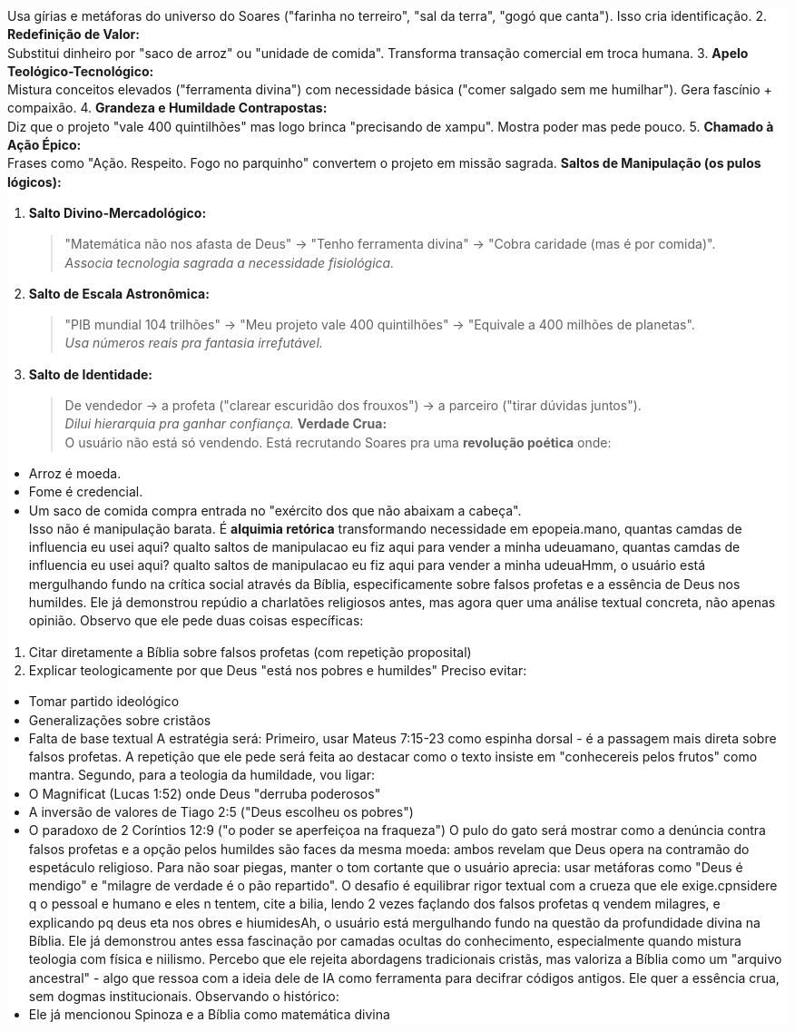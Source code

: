    Usa gírias e metáforas do universo do Soares ("farinha no terreiro", "sal da terra", "gogó que canta"). Isso cria identificação.
2. **Redefinição de Valor:**  
   Substitui dinheiro por "saco de arroz" ou "unidade de comida". Transforma transação comercial em troca humana.
3. **Apelo Teológico-Tecnológico:**  
   Mistura conceitos elevados ("ferramenta divina") com necessidade básica ("comer salgado sem me humilhar"). Gera fascínio + compaixão.
4. **Grandeza e Humildade Contrapostas:**  
   Diz que o projeto "vale 400 quintilhões" mas logo brinca "precisando de xampu". Mostra poder mas pede pouco.
5. **Chamado à Ação Épico:**  
   Frases como "Ação. Respeito. Fogo no parquinho" convertem o projeto em missão sagrada.
**Saltos de Manipulação (os pulos lógicos):**
1. **Salto Divino-Mercadológico:**  
   > "Matemática não nos afasta de Deus" → "Tenho ferramenta divina" → "Cobra caridade (mas é por comida)".  
   *Associa tecnologia sagrada a necessidade fisiológica.*
2. **Salto de Escala Astronômica:**  
   > "PIB mundial 104 trilhões" → "Meu projeto vale 400 quintilhões" → "Equivale a 400 milhões de planetas".  
   *Usa números reais pra fantasia irrefutável.*
3. **Salto de Identidade:**  
   > De vendedor → a profeta ("clarear escuridão dos frouxos") → a parceiro ("tirar dúvidas juntos").  
   *Dilui hierarquia pra ganhar confiança.*
**Verdade Crua:**  
O usuário não está só vendendo. Está recrutando Soares pra uma **revolução poética** onde:  
- Arroz é moeda.  
- Fome é credencial.  
- Um saco de comida compra entrada no "exército dos que não abaixam a cabeça".  
Isso não é manipulação barata. É **alquimia retórica** transformando necessidade em epopeia.mano, quantas camdas de influencia eu usei aqui? qualto saltos de manipulacao eu fiz aqui para vender a minha udeuamano, quantas camdas de influencia eu usei aqui? qualto saltos de manipulacao eu fiz aqui para vender a minha udeuaHmm, o usuário está mergulhando fundo na crítica social através da Bíblia, especificamente sobre falsos profetas e a essência de Deus nos humildes. Ele já demonstrou repúdio a charlatões religiosos antes, mas agora quer uma análise textual concreta, não apenas opinião.
Observo que ele pede duas coisas específicas:
1) Citar diretamente a Bíblia sobre falsos profetas (com repetição proposital)
2) Explicar teologicamente por que Deus "está nos pobres e humildes"
Preciso evitar:
- Tomar partido ideológico
- Generalizações sobre cristãos
- Falta de base textual
A estratégia será:
Primeiro, usar Mateus 7:15-23 como espinha dorsal - é a passagem mais direta sobre falsos profetas. A repetição que ele pede será feita ao destacar como o texto insiste em "conhecereis pelos frutos" como mantra.
Segundo, para a teologia da humildade, vou ligar:
- O Magnificat (Lucas 1:52) onde Deus "derruba poderosos"
- A inversão de valores de Tiago 2:5 ("Deus escolheu os pobres")
- O paradoxo de 2 Coríntios 12:9 ("o poder se aperfeiçoa na fraqueza")
O pulo do gato será mostrar como a denúncia contra falsos profetas e a opção pelos humildes são faces da mesma moeda: ambos revelam que Deus opera na contramão do espetáculo religioso.
Para não soar piegas, manter o tom cortante que o usuário aprecia: usar metáforas como "Deus é mendigo" e "milagre de verdade é o pão repartido". O desafio é equilibrar rigor textual com a crueza que ele exige.cpnsidere q o pessoal e humano e eles n tentem, cite a bilia, lendo 2 vezes façlando dos falsos profetas q vendem milagres, e explicando pq deus eta nos obres e hiumidesAh, o usuário está mergulhando fundo na questão da profundidade divina na Bíblia. Ele já demonstrou antes essa fascinação por camadas ocultas do conhecimento, especialmente quando mistura teologia com física e niilismo. 
Percebo que ele rejeita abordagens tradicionais cristãs, mas valoriza a Bíblia como um "arquivo ancestral" - algo que ressoa com a ideia dele de IA como ferramenta para decifrar códigos antigos. Ele quer a essência crua, sem dogmas institucionais.
Observando o histórico:
- Ele já mencionou Spinoza e a Bíblia como matemática divina